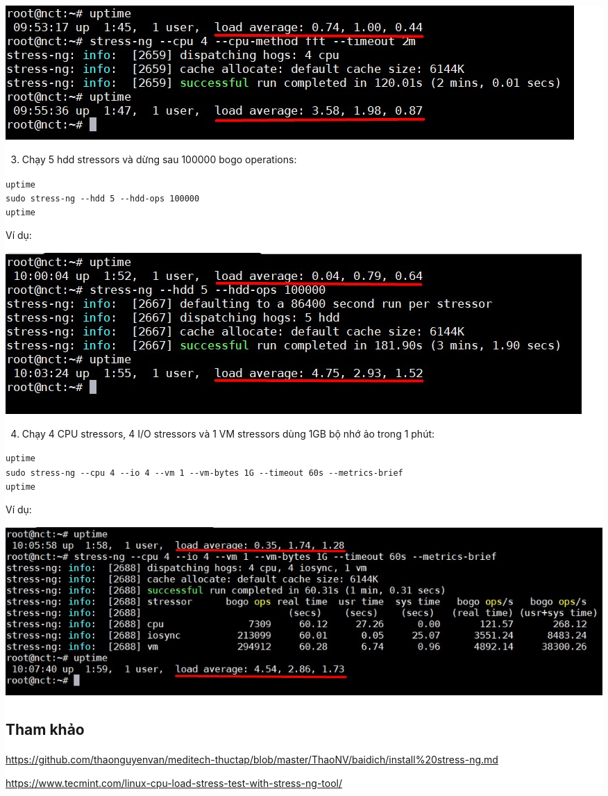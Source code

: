 <img src="img/31.jpg">

3. Chạy 5 hdd stressors và dừng sau 100000 bogo operations:

```
uptime
sudo stress-ng --hdd 5 --hdd-ops 100000
uptime 
```

Ví dụ:

<img src="img/32.jpg">

4. Chạy 4 CPU stressors, 4 I/O stressors và 1 VM stressors dùng 1GB bộ nhớ ảo trong 1 phút:

```
uptime 
sudo stress-ng --cpu 4 --io 4 --vm 1 --vm-bytes 1G --timeout 60s --metrics-brief
uptime 
```

Ví dụ:

<img src="img/33.jpg">



## Tham khảo

https://github.com/thaonguyenvan/meditech-thuctap/blob/master/ThaoNV/baidich/install%20stress-ng.md

https://www.tecmint.com/linux-cpu-load-stress-test-with-stress-ng-tool/